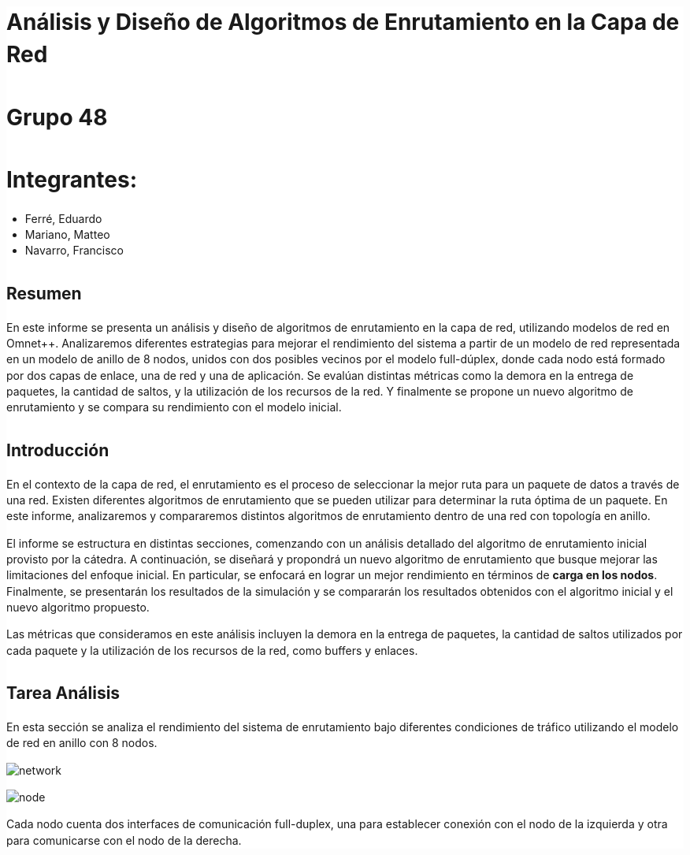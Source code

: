 # Análisis y Diseño de Algoritmos de Enrutamiento en la Capa de Red 

# Grupo 48

# Integrantes:
- Ferré, Eduardo
- Mariano, Matteo
- Navarro, Francisco

## Resumen
En este informe se presenta un análisis y diseño de algoritmos de enrutamiento en la capa de red, utilizando modelos de red en Omnet++. Analizaremos diferentes estrategias para mejorar el rendimiento del sistema a partir de un modelo de red representada en un modelo de anillo de 8 nodos, unidos con dos posibles vecinos por el modelo full-dúplex, donde cada nodo está formado por dos capas de enlace, una de red y una de aplicación. Se evalúan distintas métricas como la demora en la entrega de paquetes, la cantidad de saltos, y la utilización de los recursos de la red. Y finalmente se propone un nuevo algoritmo de enrutamiento y se compara su rendimiento con el modelo inicial.

## Introducción
En el contexto de la capa de red, el enrutamiento es el proceso de seleccionar la mejor ruta para un paquete de datos a través de una red. Existen diferentes algoritmos de enrutamiento que se pueden utilizar para determinar la ruta óptima de un paquete. En este informe, analizaremos y compararemos distintos algoritmos de enrutamiento dentro de una red con topología en anillo.

El informe se estructura en distintas secciones, comenzando con un análisis detallado del algoritmo de enrutamiento inicial provisto por la cátedra. A continuación, se diseñará y propondrá un nuevo algoritmo de enrutamiento que busque mejorar las limitaciones del enfoque inicial.  En particular, se enfocará en lograr un mejor rendimiento en términos de **carga en los nodos**. Finalmente, se presentarán los resultados de la simulación y se compararán los resultados obtenidos con el algoritmo inicial y el nuevo algoritmo propuesto. 

Las métricas que consideramos en este análisis incluyen la demora en la entrega de paquetes, la cantidad de saltos utilizados por cada paquete y la utilización de los recursos de la red, como buffers y enlaces.


## Tarea Análisis
En esta sección se analiza el rendimiento del sistema de enrutamiento bajo diferentes condiciones de tráfico utilizando el modelo de red en anillo con 8 nodos.

![network](/graficos/Network.png)

![node](/graficos/Node.png)

Cada nodo cuenta dos interfaces de comunicación full-duplex, una para establecer conexión con el nodo de la izquierda y otra para comunicarse con el nodo de la derecha.
